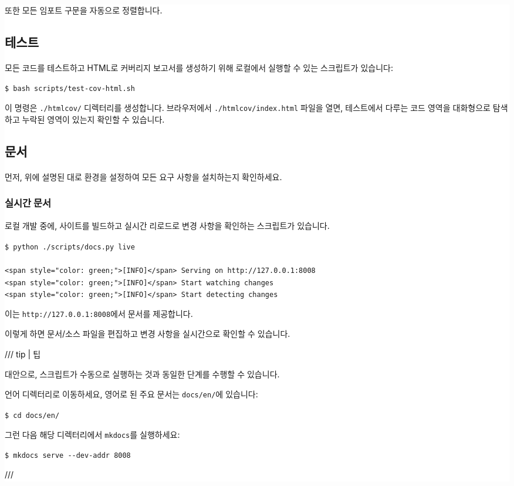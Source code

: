 </div>

또한 모든 임포트 구문을 자동으로 정렬합니다.

## 테스트

모든 코드를 테스트하고 HTML로 커버리지 보고서를 생성하기 위해 로컬에서 실행할 수 있는 스크립트가 있습니다:

<div class="termy">

```console
$ bash scripts/test-cov-html.sh
```

</div>

이 명령은 `./htmlcov/` 디렉터리를 생성합니다. 브라우저에서 `./htmlcov/index.html` 파일을 열면, 테스트에서 다루는 코드 영역을 대화형으로 탐색하고 누락된 영역이 있는지 확인할 수 있습니다.

## 문서

먼저, 위에 설명된 대로 환경을 설정하여 모든 요구 사항을 설치하는지 확인하세요.

### 실시간 문서

로컬 개발 중에, 사이트를 빌드하고 실시간 리로드로 변경 사항을 확인하는 스크립트가 있습니다.

<div class="termy">

```console
$ python ./scripts/docs.py live

<span style="color: green;">[INFO]</span> Serving on http://127.0.0.1:8008
<span style="color: green;">[INFO]</span> Start watching changes
<span style="color: green;">[INFO]</span> Start detecting changes
```

</div>

이는 `http://127.0.0.1:8008`에서 문서를 제공합니다.

이렇게 하면 문서/소스 파일을 편집하고 변경 사항을 실시간으로 확인할 수 있습니다.

/// tip | 팁

대안으로, 스크립트가 수동으로 실행하는 것과 동일한 단계를 수행할 수 있습니다.

언어 디렉터리로 이동하세요, 영어로 된 주요 문서는 `docs/en/`에 있습니다:

```console
$ cd docs/en/
```

그런 다음 해당 디렉터리에서 `mkdocs`를 실행하세요:

```console
$ mkdocs serve --dev-addr 8008
```

///
